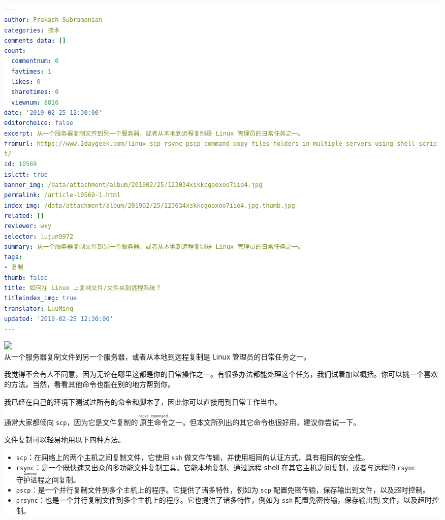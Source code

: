 ```yaml
---
author: Prakash Subramanian
categories: 技术
comments_data: []
count:
  commentnum: 0
  favtimes: 1
  likes: 0
  sharetimes: 0
  viewnum: 8816
date: '2019-02-25 12:30:00'
editorchoice: false
excerpt: 从一个服务器复制文件到另一个服务器，或者从本地到远程复制是 Linux 管理员的日常任务之一。
fromurl: https://www.2daygeek.com/linux-scp-rsync-pscp-command-copy-files-folders-in-multiple-servers-using-shell-script/
id: 10569
islctt: true
banner_img: /data/attachment/album/201902/25/123034xskkcgooxoo7iio4.jpg
permalink: /article-10569-1.html
index_img: /data/attachment/album/201902/25/123034xskkcgooxoo7iio4.jpg.thumb.jpg
related: []
reviewer: wxy
selector: lujun9972
summary: 从一个服务器复制文件到另一个服务器，或者从本地到远程复制是 Linux 管理员的日常任务之一。
tags:
- 复制
thumb: false
title: 如何在 Linux 上复制文件/文件夹到远程系统？
titleindex_img: true
translator: LuuMing
updated: '2019-02-25 12:30:00'
---
```


![](/data/attachment/album/201902/25/123034xskkcgooxoo7iio4.jpg)  
从一个服务器复制文件到另一个服务器，或者从本地到远程复制是 Linux 管理员的日常任务之一。


我觉得不会有人不同意，因为无论在哪里这都是你的日常操作之一。有很多办法都能处理这个任务，我们试着加以概括。你可以挑一个喜欢的方法。当然，看看其他命令也能在别的地方帮到你。


我已经在自己的环境下测试过所有的命令和脚本了，因此你可以直接用到日常工作当中。


通常大家都倾向 `scp`，因为它是文件复制的<ruby> 原生命令 <rt>  native command </rt></ruby>之一。但本文所列出的其它命令也很好用，建议你尝试一下。


文件复制可以轻易地用以下四种方法。


* `scp`：在网络上的两个主机之间复制文件，它使用 `ssh` 做文件传输，并使用相同的认证方式，具有相同的安全性。
* `rsync`：是一个既快速又出众的多功能文件复制工具。它能本地复制、通过远程 shell 在其它主机之间复制，或者与远程的 `rsync` <ruby> 守护进程 <rt>  daemon </rt></ruby> 之间复制。
* `pscp`：是一个并行复制文件到多个主机上的程序。它提供了诸多特性，例如为 `scp` 配置免密传输，保存输出到文件，以及超时控制。
* `prsync`：也是一个并行复制文件到多个主机上的程序。它也提供了诸多特性，例如为 `ssh` 配置免密传输，保存输出到 文件，以及超时控制。
